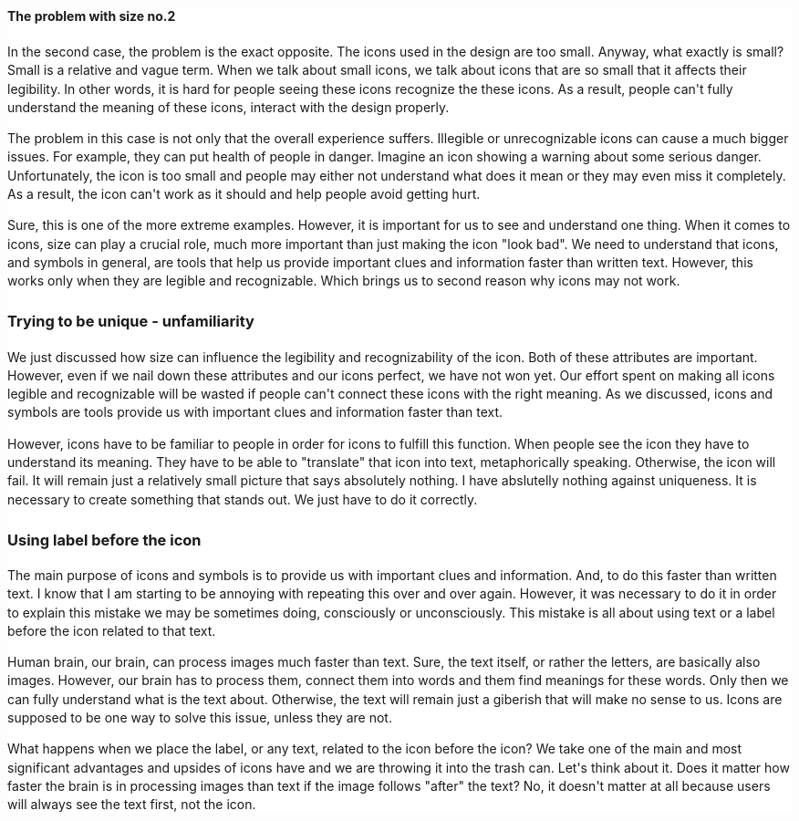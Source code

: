 #### The problem with size no.2

In the second case, the problem is the exact opposite. The icons used in the design are too small. Anyway, what exactly is small? Small is a relative and vague term. When we talk about small icons, we talk about icons that are so small that it affects their legibility. In other words, it is hard for people seeing these icons recognize the these icons. As a result, people can't fully understand the meaning of these icons, interact with the design properly.

The problem in this case is not only that the overall experience suffers. Illegible or unrecognizable icons can cause a much bigger issues. For example, they can put health of people in danger. Imagine an icon showing a warning about some serious danger. Unfortunately, the icon is too small and people may either not understand what does it mean or they may even miss it completely. As a result, the icon can't work as it should and help people avoid getting hurt.

Sure, this is one of the more extreme examples. However, it is important for us to see and understand one thing. When it comes to icons, size can play a crucial role, much more important than just making the icon "look bad". We need to understand that icons, and symbols in general, are tools that help us provide important clues and information faster than written text. However, this works only when they are legible and recognizable. Which brings us to second reason why icons may not work.

### Trying to be unique - unfamiliarity

We just discussed how size can influence the legibility and recognizability of the icon. Both of these attributes are important. However, even if we nail down these attributes and our icons perfect, we have not won yet. Our effort spent on making all icons legible and recognizable will be wasted if people can't connect these icons with the right meaning. As we discussed, icons and symbols are tools provide us with important clues and information faster than text.

However, icons have to be familiar to people in order for icons to fulfill this function. When people see the icon they have to understand its meaning. They have to be able to "translate" that icon into text, metaphorically speaking. Otherwise, the icon will fail. It will remain just a relatively small picture that says absolutely nothing. I have abslutelly nothing against uniqueness. It is necessary to create something that stands out. We just have to do it correctly.

### Using label before the icon

The main purpose of icons and symbols is to provide us with important clues and information. And, to do this faster than written text. I know that I am starting to be annoying with repeating this over and over again. However, it was necessary to do it in order to explain this mistake we may be sometimes doing, consciously or unconsciously. This mistake is all about using text or a label before the icon related to that text.

Human brain, our brain, can process images much faster than text. Sure, the text itself, or rather the letters, are basically also images. However, our brain has to process them, connect them into words and them find meanings for these words. Only then we can fully understand what is the text about. Otherwise, the text will remain just a giberish that will make no sense to us. Icons are supposed to be one way to solve this issue, unless they are not.

What happens when we place the label, or any text, related to the icon before the icon? We take one of the main and most significant advantages and upsides of icons have and we are throwing it into the trash can. Let's think about it. Does it matter how faster the brain is in processing images than text if the image follows "after" the text? No, it doesn't matter at all because users will always see the text first, not the icon.
